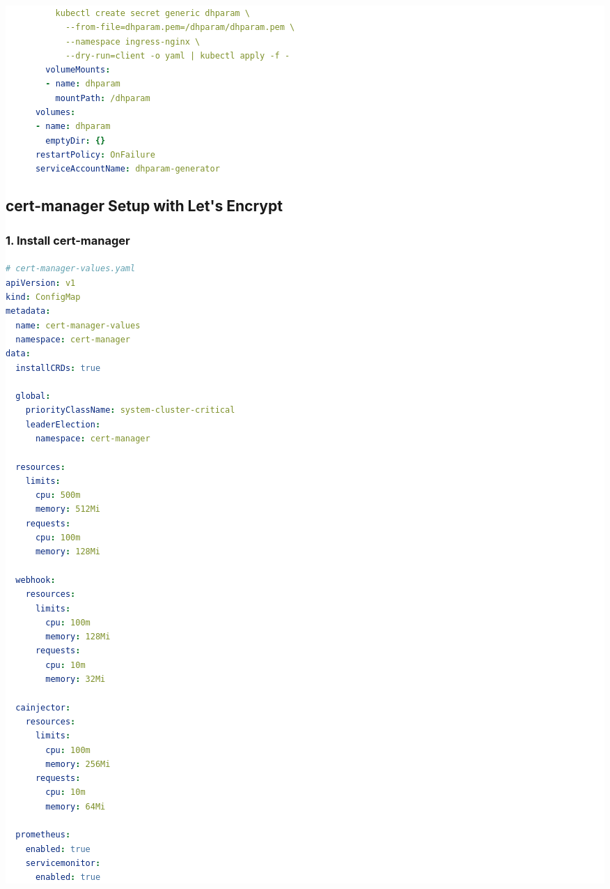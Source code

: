 ```yaml
          kubectl create secret generic dhparam \
            --from-file=dhparam.pem=/dhparam/dhparam.pem \
            --namespace ingress-nginx \
            --dry-run=client -o yaml | kubectl apply -f -
        volumeMounts:
        - name: dhparam
          mountPath: /dhparam
      volumes:
      - name: dhparam
        emptyDir: {}
      restartPolicy: OnFailure
      serviceAccountName: dhparam-generator
```

## cert-manager Setup with Let's Encrypt

### 1. Install cert-manager

```yaml
# cert-manager-values.yaml
apiVersion: v1
kind: ConfigMap
metadata:
  name: cert-manager-values
  namespace: cert-manager
data:
  installCRDs: true
  
  global:
    priorityClassName: system-cluster-critical
    leaderElection:
      namespace: cert-manager
  
  resources:
    limits:
      cpu: 500m
      memory: 512Mi
    requests:
      cpu: 100m
      memory: 128Mi
  
  webhook:
    resources:
      limits:
        cpu: 100m
        memory: 128Mi
      requests:
        cpu: 10m
        memory: 32Mi
  
  cainjector:
    resources:
      limits:
        cpu: 100m
        memory: 256Mi
      requests:
        cpu: 10m
        memory: 64Mi
  
  prometheus:
    enabled: true
    servicemonitor:
      enabled: true
```
